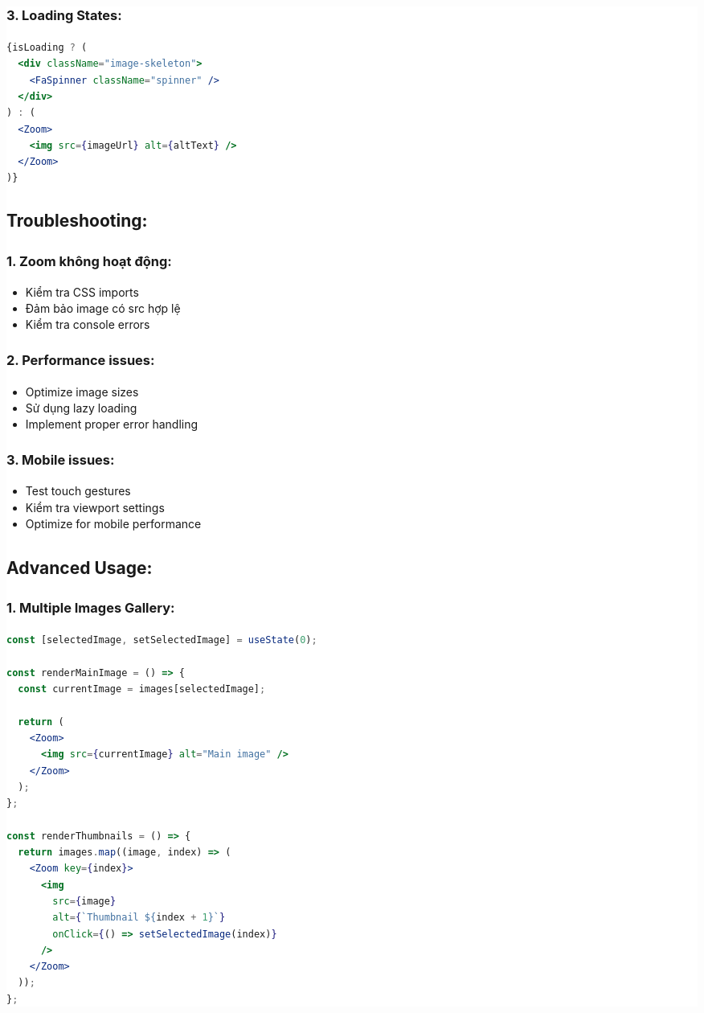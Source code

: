 ### 3. Loading States:

```jsx
{isLoading ? (
  <div className="image-skeleton">
    <FaSpinner className="spinner" />
  </div>
) : (
  <Zoom>
    <img src={imageUrl} alt={altText} />
  </Zoom>
)}
```

## Troubleshooting:

### 1. Zoom không hoạt động:
- Kiểm tra CSS imports
- Đảm bảo image có src hợp lệ
- Kiểm tra console errors

### 2. Performance issues:
- Optimize image sizes
- Sử dụng lazy loading
- Implement proper error handling

### 3. Mobile issues:
- Test touch gestures
- Kiểm tra viewport settings
- Optimize for mobile performance

## Advanced Usage:

### 1. Multiple Images Gallery:

```jsx
const [selectedImage, setSelectedImage] = useState(0);

const renderMainImage = () => {
  const currentImage = images[selectedImage];
  
  return (
    <Zoom>
      <img src={currentImage} alt="Main image" />
    </Zoom>
  );
};

const renderThumbnails = () => {
  return images.map((image, index) => (
    <Zoom key={index}>
      <img 
        src={image} 
        alt={`Thumbnail ${index + 1}`}
        onClick={() => setSelectedImage(index)}
      />
    </Zoom>
  ));
};
```
